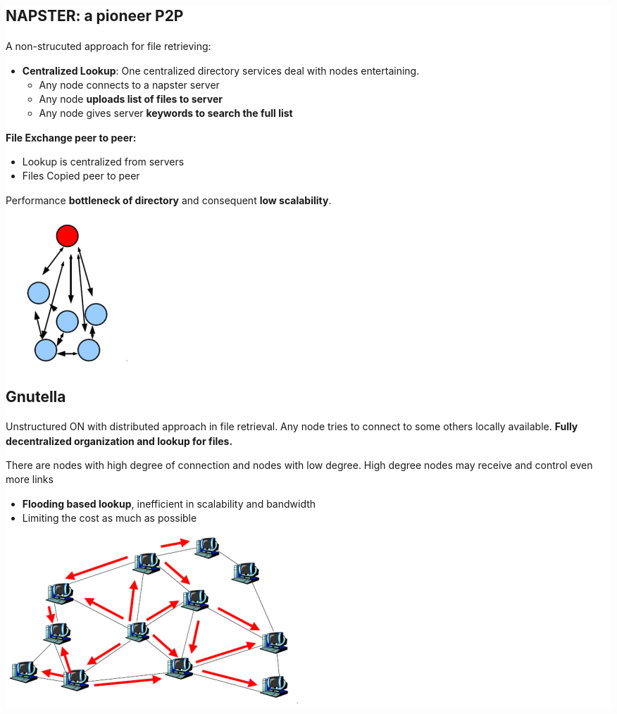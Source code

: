 ## NAPSTER: a pioneer P2P

A non-strucuted approach for file retrieving:

- **Centralized Lookup**: One centralized directory services deal with nodes entertaining.
  - Any node connects to a napster server
  - Any node **uploads list of files to server**
  - Any node gives server **keywords to search the full list**

**File Exchange peer to peer:**

- Lookup is centralized from servers
- Files Copied peer to peer

Performance **bottleneck of directory** and consequent **low scalability**.

![napster](./napster.png)

## Gnutella

Unstructured ON with distributed approach in file retrieval. Any node tries to connect to some others locally available. **Fully decentralized organization and lookup for files.**

There are nodes with high degree of connection and nodes with low degree. High degree nodes may receive and control even more links

- **Flooding based lookup**, inefficient in scalability and bandwidth
- Limiting the cost as much as possible

![gnutella](./gnutella.png)
